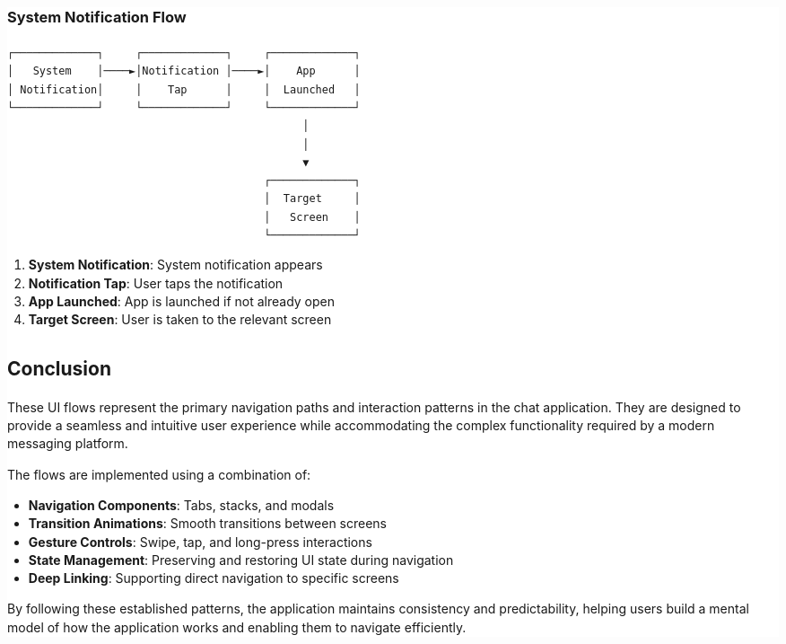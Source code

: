 ### System Notification Flow

```
┌─────────────┐     ┌─────────────┐     ┌─────────────┐
│   System    │────►│Notification │────►│    App      │
│ Notification│     │    Tap      │     │  Launched   │
└─────────────┘     └─────────────┘     └─────────────┘
                                              │
                                              │
                                              ▼
                                        ┌─────────────┐
                                        │  Target     │
                                        │   Screen    │
                                        └─────────────┘
```

1. **System Notification**: System notification appears
2. **Notification Tap**: User taps the notification
3. **App Launched**: App is launched if not already open
4. **Target Screen**: User is taken to the relevant screen

## Conclusion

These UI flows represent the primary navigation paths and interaction patterns in the chat application. They are designed to provide a seamless and intuitive user experience while accommodating the complex functionality required by a modern messaging platform.

The flows are implemented using a combination of:

- **Navigation Components**: Tabs, stacks, and modals
- **Transition Animations**: Smooth transitions between screens
- **Gesture Controls**: Swipe, tap, and long-press interactions
- **State Management**: Preserving and restoring UI state during navigation
- **Deep Linking**: Supporting direct navigation to specific screens

By following these established patterns, the application maintains consistency and predictability, helping users build a mental model of how the application works and enabling them to navigate efficiently.
